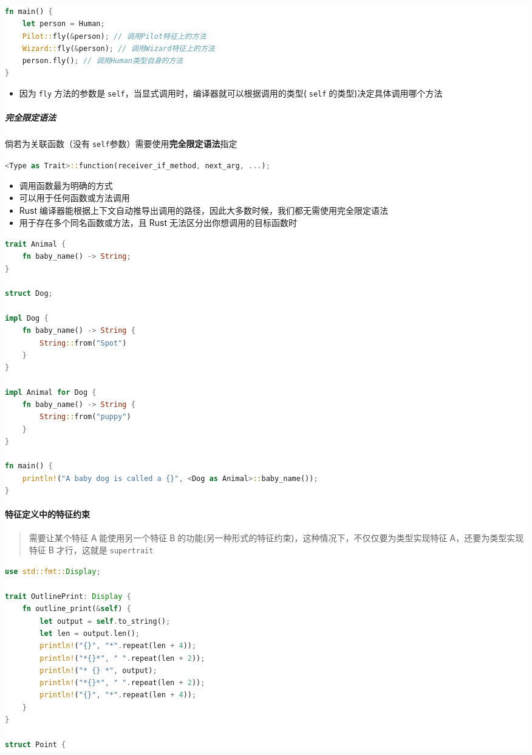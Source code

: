 ```rust
fn main() {
    let person = Human;
    Pilot::fly(&person); // 调用Pilot特征上的方法
    Wizard::fly(&person); // 调用Wizard特征上的方法
    person.fly(); // 调用Human类型自身的方法
}
```

- 因为 `fly` 方法的参数是 `self`，当显式调用时，编译器就可以根据调用的类型( `self` 的类型)决定具体调用哪个方法

##### 完全限定语法

倘若为关联函数（没有 `self`参数）需要使用**完全限定语法**指定

```rust
<Type as Trait>::function(receiver_if_method, next_arg, ...);
```

- 调用函数最为明确的方式
- 可以用于任何函数或方法调用
- Rust 编译器能根据上下文自动推导出调用的路径，因此大多数时候，我们都无需使用完全限定语法
- 用于存在多个同名函数或方法，且 Rust 无法区分出你想调用的目标函数时

```rust
trait Animal {
    fn baby_name() -> String;
}

struct Dog;

impl Dog {
    fn baby_name() -> String {
        String::from("Spot")
    }
}

impl Animal for Dog {
    fn baby_name() -> String {
        String::from("puppy")
    }
}

fn main() {
    println!("A baby dog is called a {}", <Dog as Animal>::baby_name());
}
```

#### 特征定义中的特征约束

> 需要让某个特征 A 能使用另一个特征 B 的功能(另一种形式的特征约束)，这种情况下，不仅仅要为类型实现特征 A，还要为类型实现特征 B 才行，这就是 `supertrait`

```rust
use std::fmt::Display;

trait OutlinePrint: Display {
    fn outline_print(&self) {
        let output = self.to_string();
        let len = output.len();
        println!("{}", "*".repeat(len + 4));
        println!("*{}*", " ".repeat(len + 2));
        println!("* {} *", output);
        println!("*{}*", " ".repeat(len + 2));
        println!("{}", "*".repeat(len + 4));
    }
}

struct Point {
```